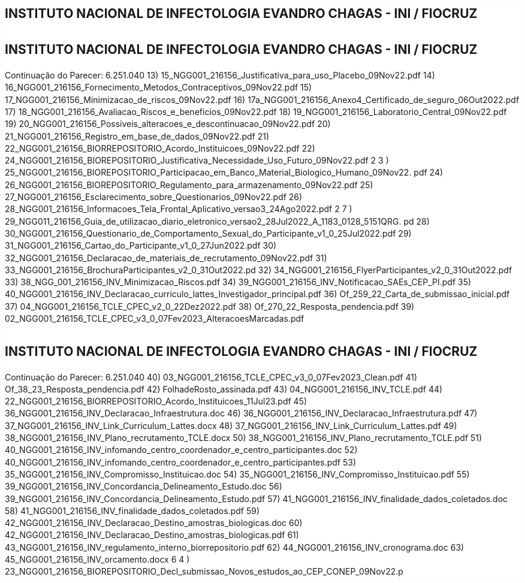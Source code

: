 ## INSTITUTO NACIONAL DE INFECTOLOGIA EVANDRO CHAGAS - INI / FIOCRUZ

## INSTITUTO NACIONAL DE INFECTOLOGIA EVANDRO CHAGAS - INI / FIOCRUZ

Continuação do Parecer: 6.251.040
13) 15\_NGG001\_216156\_Justificativa\_para\_uso\_Placebo\_09Nov22.pdf 14) 16\_NGG001\_216156\_Fornecimento\_Metodos\_Contraceptivos\_09Nov22.pdf 15) 17\_NGG001\_216156\_Minimizacao\_de\_riscos\_09Nov22.pdf 16) 17a\_NGG001\_216156\_Anexo4\_Certificado\_de\_seguro\_06Out2022.pdf 17) 18\_NGG001\_216156\_Avaliacao\_Riscos\_e\_beneficios\_09Nov22.pdf 18) 19\_NGG001\_216156\_Laboratorio\_Central\_09Nov22.pdf 19) 20\_NGG001\_216156\_Possiveis\_alteracoes\_e\_descontinuacao\_09Nov22.pdf 20) 21\_NGG001\_216156\_Registro\_em\_base\_de\_dados\_09Nov22.pdf 21) 22\_NGG001\_216156\_BIORREPOSITORIO\_Acordo\_Instituicoes\_09Nov22.pdf 22) 24\_NGG001\_216156\_BIOREPOSITORIO\_Justificativa\_Necessidade\_Uso\_Futuro\_09Nov22.pdf 2 3 ) 25\_NGG001\_216156\_BIOREPOSITORIO\_Participacao\_em\_Banco\_Material\_Biologico\_Humano\_09Nov22. pdf 24) 26\_NGG001\_216156\_BIOREPOSITORIO\_Regulamento\_para\_armazenamento\_09Nov22.pdf 25) 27\_NGG001\_216156\_Esclarecimento\_sobre\_Questionarios\_09Nov22.pdf 26) 28\_NGG001\_216156\_Informacoes\_Tela\_Frontal\_Aplicativo\_versao3\_24Ago2022.pdf 2 7 ) 29\_NGG011\_216156\_Guia\_de\_utilizacao\_diario\_eletronico\_versao2\_28Jul2022\_A\_1183\_0128\_5151QRG. pd 28) 30\_NGG001\_216156\_Questionario\_de\_Comportamento\_Sexual\_do\_Participante\_v1\_0\_25Jul2022.pdf 29) 31\_NGG001\_216156\_Cartao\_do\_Participante\_v1\_0\_27Jun2022.pdf 30) 32\_NGG001\_216156\_Declaracao\_de\_materiais\_de\_recrutamento\_09Nov22.pdf 31) 33\_NGG001\_216156\_BrochuraParticipantes\_v2\_0\_31Out2022.pd 32) 34\_NGG001\_216156\_FlyerParticipantes\_v2\_0\_31Out2022.pdf 33) 38\_NGG\_001\_216156\_INV\_Minimizacao\_Riscos.pdf 34) 39\_NGG001\_216156\_INV\_Notificacao\_SAEs\_CEP\_PI.pdf 35) 40\_NGG001\_216156\_INV\_Declaracao\_curriculo\_lattes\_Investigador\_principal.pdf 36) Of\_259\_22\_Carta\_de\_submissao\_inicial.pdf
37) 04\_NGG001\_216156\_TCLE\_CPEC\_v2\_0\_22Dez2022.pdf
38) Of\_270\_22\_Resposta\_pendencia.pdf
39) 02\_NGG001\_216156\_TCLE\_CPEC\_v3\_0\_07Fev2023\_AlteracoesMarcadas.pdf

## INSTITUTO NACIONAL DE INFECTOLOGIA EVANDRO CHAGAS - INI / FIOCRUZ

Continuação do Parecer: 6.251.040
40) 03\_NGG001\_216156\_TCLE\_CPEC\_v3\_0\_07Fev2023\_Clean.pdf
41) Of\_38\_23\_Resposta\_pendencia.pdf
42) FolhadeRosto\_assinada.pdf
43) 04\_NGG001\_216156\_INV\_TCLE.pdf
44) 22\_NGG001\_216156\_BIORREPOSITORIO\_Acordo\_Instituicoes\_11Jul23.pdf
45) 36\_NGG001\_216156\_INV\_Declaracao\_Infraestrutura.doc
46) 36\_NGG001\_216156\_INV\_Declaracao\_Infraestrutura.pdf
47) 37\_NGG001\_216156\_INV\_Link\_Curriculum\_Lattes.docx
48) 37\_NGG001\_216156\_INV\_Link\_Curriculum\_Lattes.pdf
49) 38\_NGG001\_216156\_INV\_Plano\_recrutamento\_TCLE.docx
50) 38\_NGG001\_216156\_INV\_Plano\_recrutamento\_TCLE.pdf
51) 40\_NGG001\_216156\_INV\_infomando\_centro\_coordenador\_e\_centro\_participantes.doc
52) 40\_NGG001\_216156\_INV\_infomando\_centro\_coordenador\_e\_centro\_participantes.pdf
53) 35\_NGG001\_216156\_INV\_Compromisso\_Instituicao.doc
54) 35\_NGG001\_216156\_INV\_Compromisso\_Instituicao.pdf
55) 39\_NGG001\_216156\_INV\_Concordancia\_Delineamento\_Estudo.doc
56) 39\_NGG001\_216156\_INV\_Concordancia\_Delineamento\_Estudo.pdf
57) 41\_NGG001\_216156\_INV\_finalidade\_dados\_coletados.doc
58) 41\_NGG001\_216156\_INV\_finalidade\_dados\_coletados.pdf
59) 42\_NGG001\_216156\_INV\_Declaracao\_Destino\_amostras\_biologicas.doc
60) 42\_NGG001\_216156\_INV\_Declaracao\_Destino\_amostras\_biologicas.pdf
61) 43\_NGG001\_216156\_INV\_regulamento\_interno\_biorrepositorio.pdf
62) 44\_NGG001\_216156\_INV\_cronograma.doc
63) 45\_NGG001\_216156\_INV\_orcamento.docx
6
4
)
23\_NGG001\_216156\_BIOREPOSITORIO\_Decl\_submissao\_Novos\_estudos\_ao\_CEP\_CONEP\_09Nov22.p
